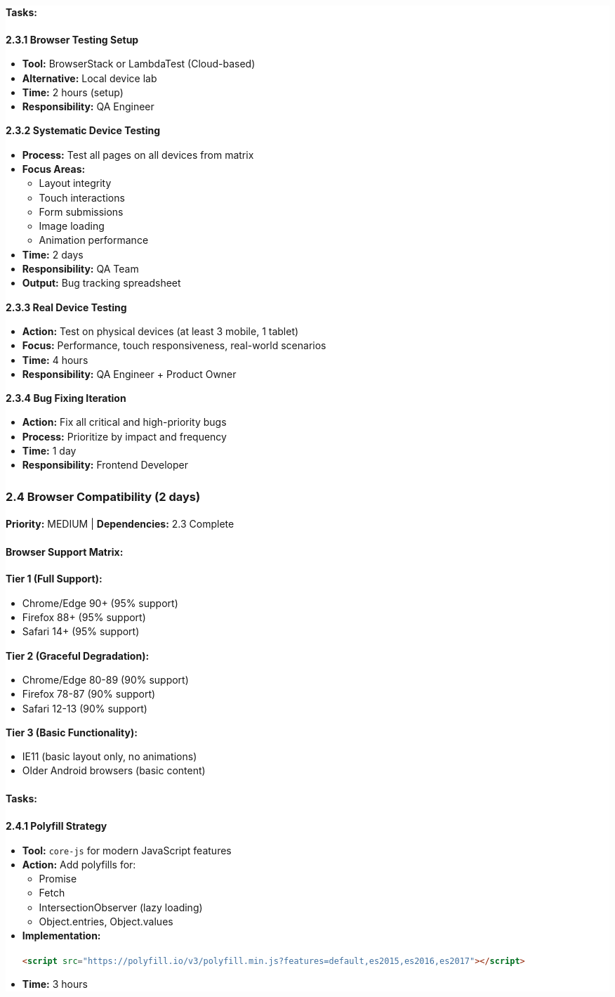 #### Tasks:

**2.3.1 Browser Testing Setup**
- **Tool:** BrowserStack or LambdaTest (Cloud-based)
- **Alternative:** Local device lab
- **Time:** 2 hours (setup)
- **Responsibility:** QA Engineer

**2.3.2 Systematic Device Testing**
- **Process:** Test all pages on all devices from matrix
- **Focus Areas:**
  - Layout integrity
  - Touch interactions
  - Form submissions
  - Image loading
  - Animation performance
- **Time:** 2 days
- **Responsibility:** QA Team
- **Output:** Bug tracking spreadsheet

**2.3.3 Real Device Testing**
- **Action:** Test on physical devices (at least 3 mobile, 1 tablet)
- **Focus:** Performance, touch responsiveness, real-world scenarios
- **Time:** 4 hours
- **Responsibility:** QA Engineer + Product Owner

**2.3.4 Bug Fixing Iteration**
- **Action:** Fix all critical and high-priority bugs
- **Process:** Prioritize by impact and frequency
- **Time:** 1 day
- **Responsibility:** Frontend Developer

### 2.4 Browser Compatibility (2 days)

**Priority:** MEDIUM | **Dependencies:** 2.3 Complete

#### Browser Support Matrix:

**Tier 1 (Full Support):**
- Chrome/Edge 90+ (95% support)
- Firefox 88+ (95% support)
- Safari 14+ (95% support)

**Tier 2 (Graceful Degradation):**
- Chrome/Edge 80-89 (90% support)
- Firefox 78-87 (90% support)
- Safari 12-13 (90% support)

**Tier 3 (Basic Functionality):**
- IE11 (basic layout only, no animations)
- Older Android browsers (basic content)

#### Tasks:

**2.4.1 Polyfill Strategy**
- **Tool:** `core-js` for modern JavaScript features
- **Action:** Add polyfills for:
  - Promise
  - Fetch
  - IntersectionObserver (lazy loading)
  - Object.entries, Object.values
- **Implementation:**
  ```html
  <script src="https://polyfill.io/v3/polyfill.min.js?features=default,es2015,es2016,es2017"></script>
  ```
- **Time:** 3 hours